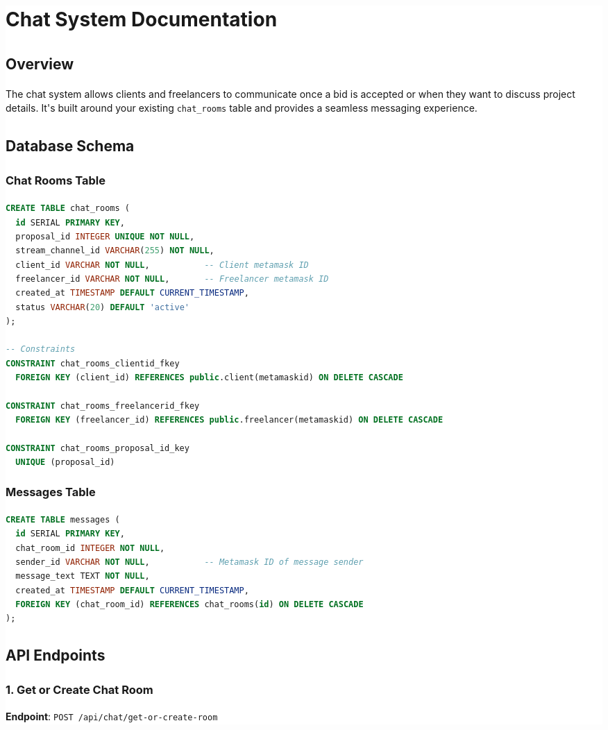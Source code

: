 # Chat System Documentation

## Overview
The chat system allows clients and freelancers to communicate once a bid is accepted or when they want to discuss project details. It's built around your existing `chat_rooms` table and provides a seamless messaging experience.

## Database Schema

### Chat Rooms Table
```sql
CREATE TABLE chat_rooms (
  id SERIAL PRIMARY KEY,
  proposal_id INTEGER UNIQUE NOT NULL,
  stream_channel_id VARCHAR(255) NOT NULL,
  client_id VARCHAR NOT NULL,           -- Client metamask ID
  freelancer_id VARCHAR NOT NULL,       -- Freelancer metamask ID
  created_at TIMESTAMP DEFAULT CURRENT_TIMESTAMP,
  status VARCHAR(20) DEFAULT 'active'
);

-- Constraints
CONSTRAINT chat_rooms_clientid_fkey
  FOREIGN KEY (client_id) REFERENCES public.client(metamaskid) ON DELETE CASCADE

CONSTRAINT chat_rooms_freelancerid_fkey
  FOREIGN KEY (freelancer_id) REFERENCES public.freelancer(metamaskid) ON DELETE CASCADE

CONSTRAINT chat_rooms_proposal_id_key
  UNIQUE (proposal_id)
```

### Messages Table
```sql
CREATE TABLE messages (
  id SERIAL PRIMARY KEY,
  chat_room_id INTEGER NOT NULL,
  sender_id VARCHAR NOT NULL,           -- Metamask ID of message sender
  message_text TEXT NOT NULL,
  created_at TIMESTAMP DEFAULT CURRENT_TIMESTAMP,
  FOREIGN KEY (chat_room_id) REFERENCES chat_rooms(id) ON DELETE CASCADE
);
```

## API Endpoints

### 1. Get or Create Chat Room
**Endpoint**: `POST /api/chat/get-or-create-room`
